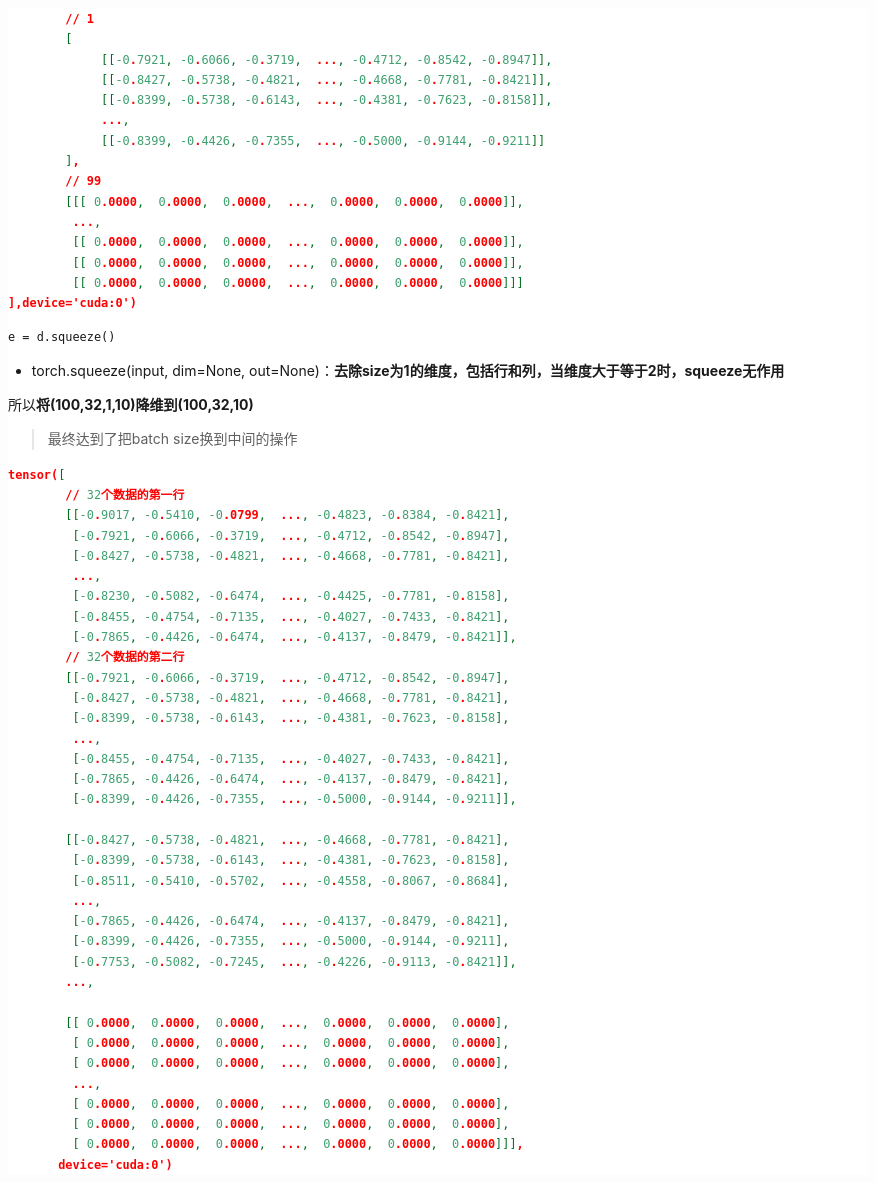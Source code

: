 ```json
		// 1
        [
       		 [[-0.7921, -0.6066, -0.3719,  ..., -0.4712, -0.8542, -0.8947]],
             [[-0.8427, -0.5738, -0.4821,  ..., -0.4668, -0.7781, -0.8421]],
             [[-0.8399, -0.5738, -0.6143,  ..., -0.4381, -0.7623, -0.8158]],
             ...,
             [[-0.8399, -0.4426, -0.7355,  ..., -0.5000, -0.9144, -0.9211]]
		],
		// 99
        [[[ 0.0000,  0.0000,  0.0000,  ...,  0.0000,  0.0000,  0.0000]],
         ...,
         [[ 0.0000,  0.0000,  0.0000,  ...,  0.0000,  0.0000,  0.0000]],
         [[ 0.0000,  0.0000,  0.0000,  ...,  0.0000,  0.0000,  0.0000]],
         [[ 0.0000,  0.0000,  0.0000,  ...,  0.0000,  0.0000,  0.0000]]]
],device='cuda:0')
```

`e = d.squeeze()`

- torch.squeeze(input, dim=None, out=None)：**去除size为1的维度，包括行和列，当维度大于等于2时，squeeze无作用**

所以**将(100,32,1,10)降维到(100,32,10)**

> 最终达到了把batch size换到中间的操作

```json
tensor([
    	// 32个数据的第一行
    	[[-0.9017, -0.5410, -0.0799,  ..., -0.4823, -0.8384, -0.8421],
         [-0.7921, -0.6066, -0.3719,  ..., -0.4712, -0.8542, -0.8947],
         [-0.8427, -0.5738, -0.4821,  ..., -0.4668, -0.7781, -0.8421],
         ...,
         [-0.8230, -0.5082, -0.6474,  ..., -0.4425, -0.7781, -0.8158],
         [-0.8455, -0.4754, -0.7135,  ..., -0.4027, -0.7433, -0.8421],
         [-0.7865, -0.4426, -0.6474,  ..., -0.4137, -0.8479, -0.8421]],
		// 32个数据的第二行
        [[-0.7921, -0.6066, -0.3719,  ..., -0.4712, -0.8542, -0.8947],
         [-0.8427, -0.5738, -0.4821,  ..., -0.4668, -0.7781, -0.8421],
         [-0.8399, -0.5738, -0.6143,  ..., -0.4381, -0.7623, -0.8158],
         ...,
         [-0.8455, -0.4754, -0.7135,  ..., -0.4027, -0.7433, -0.8421],
         [-0.7865, -0.4426, -0.6474,  ..., -0.4137, -0.8479, -0.8421],
         [-0.8399, -0.4426, -0.7355,  ..., -0.5000, -0.9144, -0.9211]],

        [[-0.8427, -0.5738, -0.4821,  ..., -0.4668, -0.7781, -0.8421],
         [-0.8399, -0.5738, -0.6143,  ..., -0.4381, -0.7623, -0.8158],
         [-0.8511, -0.5410, -0.5702,  ..., -0.4558, -0.8067, -0.8684],
         ...,
         [-0.7865, -0.4426, -0.6474,  ..., -0.4137, -0.8479, -0.8421],
         [-0.8399, -0.4426, -0.7355,  ..., -0.5000, -0.9144, -0.9211],
         [-0.7753, -0.5082, -0.7245,  ..., -0.4226, -0.9113, -0.8421]],
        ...,

        [[ 0.0000,  0.0000,  0.0000,  ...,  0.0000,  0.0000,  0.0000],
         [ 0.0000,  0.0000,  0.0000,  ...,  0.0000,  0.0000,  0.0000],
         [ 0.0000,  0.0000,  0.0000,  ...,  0.0000,  0.0000,  0.0000],
         ...,
         [ 0.0000,  0.0000,  0.0000,  ...,  0.0000,  0.0000,  0.0000],
         [ 0.0000,  0.0000,  0.0000,  ...,  0.0000,  0.0000,  0.0000],
         [ 0.0000,  0.0000,  0.0000,  ...,  0.0000,  0.0000,  0.0000]]],
       device='cuda:0')
```

